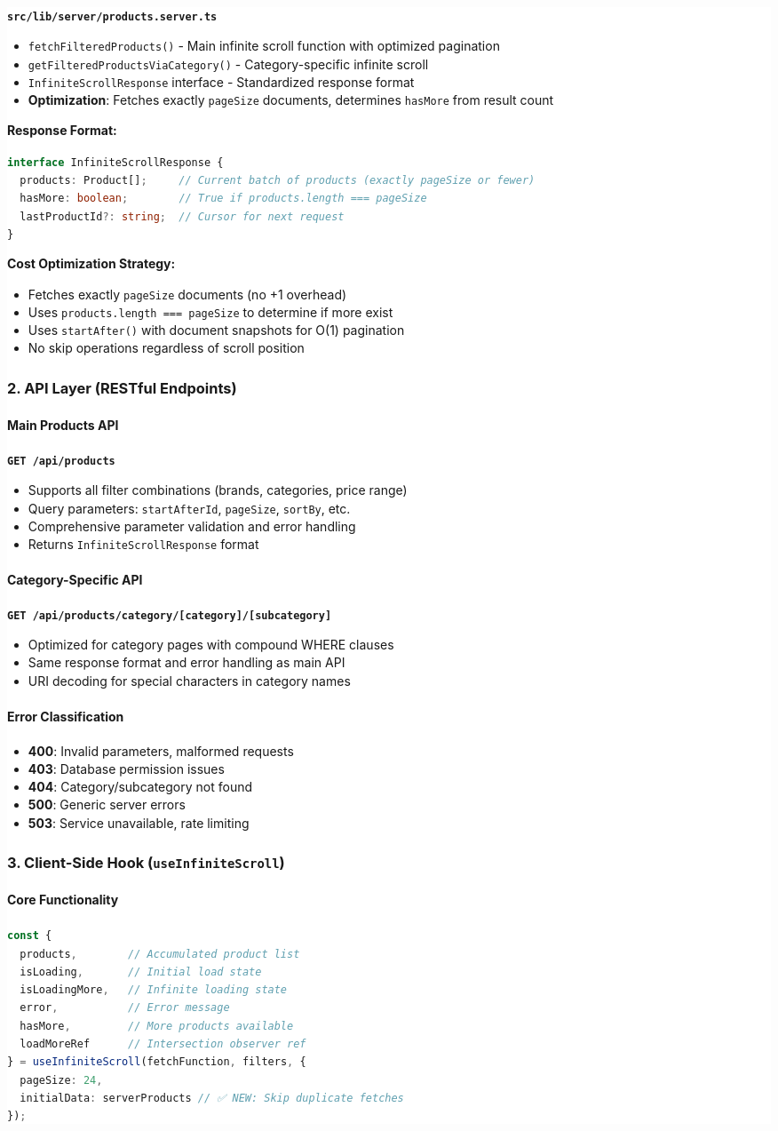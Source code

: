 **`src/lib/server/products.server.ts`**
- `fetchFilteredProducts()` - Main infinite scroll function with optimized pagination
- `getFilteredProductsViaCategory()` - Category-specific infinite scroll
- `InfiniteScrollResponse` interface - Standardized response format
- **Optimization**: Fetches exactly `pageSize` documents, determines `hasMore` from result count

**Response Format:**
```typescript
interface InfiniteScrollResponse {
  products: Product[];     // Current batch of products (exactly pageSize or fewer)
  hasMore: boolean;        // True if products.length === pageSize
  lastProductId?: string;  // Cursor for next request
}
```

**Cost Optimization Strategy:**
- Fetches exactly `pageSize` documents (no +1 overhead)
- Uses `products.length === pageSize` to determine if more exist
- Uses `startAfter()` with document snapshots for O(1) pagination
- No skip operations regardless of scroll position

### 2. API Layer (RESTful Endpoints)

#### Main Products API
**`GET /api/products`**
- Supports all filter combinations (brands, categories, price range)
- Query parameters: `startAfterId`, `pageSize`, `sortBy`, etc.
- Comprehensive parameter validation and error handling
- Returns `InfiniteScrollResponse` format

#### Category-Specific API  
**`GET /api/products/category/[category]/[subcategory]`**
- Optimized for category pages with compound WHERE clauses
- Same response format and error handling as main API
- URI decoding for special characters in category names

#### Error Classification
- **400**: Invalid parameters, malformed requests
- **403**: Database permission issues
- **404**: Category/subcategory not found
- **500**: Generic server errors
- **503**: Service unavailable, rate limiting

### 3. Client-Side Hook (`useInfiniteScroll`)

#### Core Functionality
```typescript
const {
  products,        // Accumulated product list
  isLoading,       // Initial load state
  isLoadingMore,   // Infinite loading state
  error,           // Error message
  hasMore,         // More products available
  loadMoreRef      // Intersection observer ref
} = useInfiniteScroll(fetchFunction, filters, {
  pageSize: 24,
  initialData: serverProducts // ✅ NEW: Skip duplicate fetches
});
```
